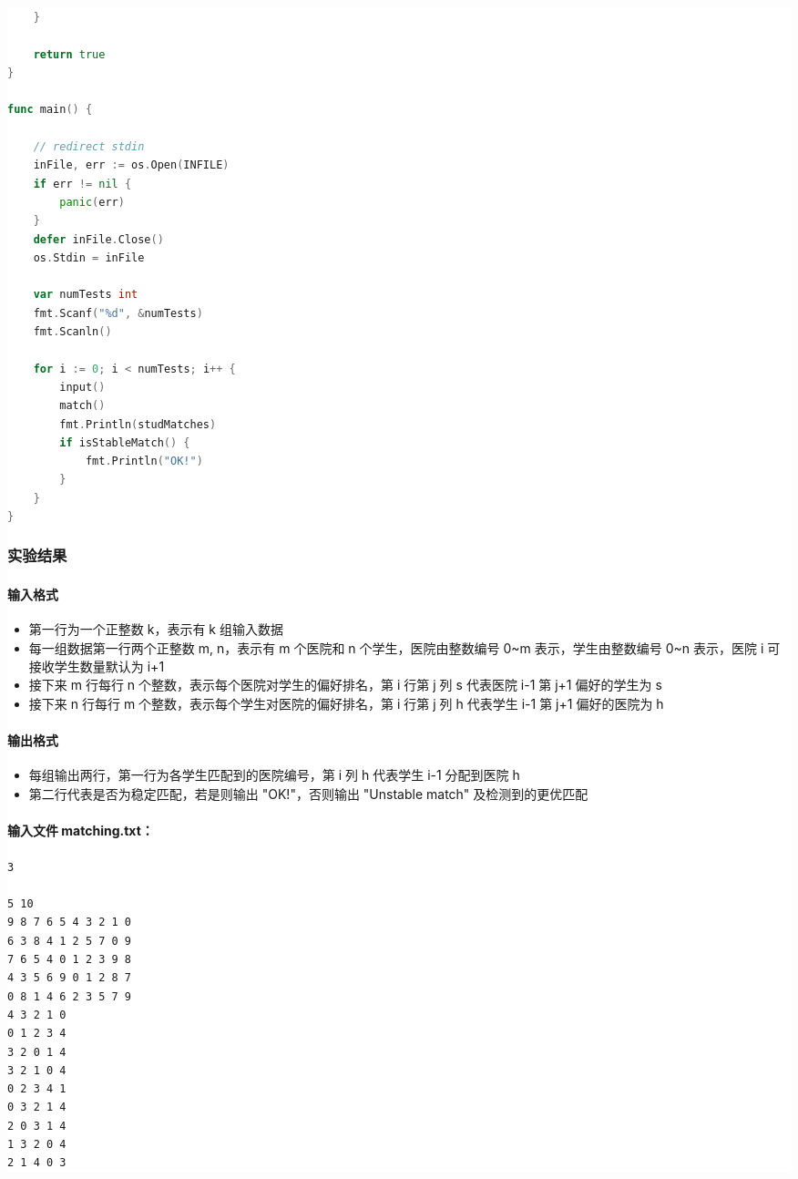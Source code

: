 ```go
	}

	return true
}

func main() {

	// redirect stdin
	inFile, err := os.Open(INFILE)
	if err != nil {
		panic(err)
	}
	defer inFile.Close()
	os.Stdin = inFile

	var numTests int
	fmt.Scanf("%d", &numTests)
	fmt.Scanln()

	for i := 0; i < numTests; i++ {
		input()
		match()
		fmt.Println(studMatches)
		if isStableMatch() {
			fmt.Println("OK!")
		}
	}
}
```

### 实验结果

#### 输入格式

* 第一行为一个正整数 k，表示有 k 组输入数据
* 每一组数据第一行两个正整数 m, n，表示有 m 个医院和 n 个学生，医院由整数编号 0~m 表示，学生由整数编号 0~n 表示，医院 i 可接收学生数量默认为 i+1
* 接下来 m 行每行 n 个整数，表示每个医院对学生的偏好排名，第 i 行第 j 列 s 代表医院 i-1 第 j+1 偏好的学生为 s
* 接下来 n 行每行 m 个整数，表示每个学生对医院的偏好排名，第 i 行第 j 列 h 代表学生 i-1 第 j+1 偏好的医院为 h

#### 输出格式

* 每组输出两行，第一行为各学生匹配到的医院编号，第 i 列 h 代表学生 i-1 分配到医院 h
* 第二行代表是否为稳定匹配，若是则输出 "OK!"，否则输出 "Unstable match" 及检测到的更优匹配

#### 输入文件 matching.txt：

```
3

5 10
9 8 7 6 5 4 3 2 1 0
6 3 8 4 1 2 5 7 0 9
7 6 5 4 0 1 2 3 9 8
4 3 5 6 9 0 1 2 8 7
0 8 1 4 6 2 3 5 7 9
4 3 2 1 0
0 1 2 3 4
3 2 0 1 4
3 2 1 0 4
0 2 3 4 1
0 3 2 1 4
2 0 3 1 4
1 3 2 0 4
2 1 4 0 3
```